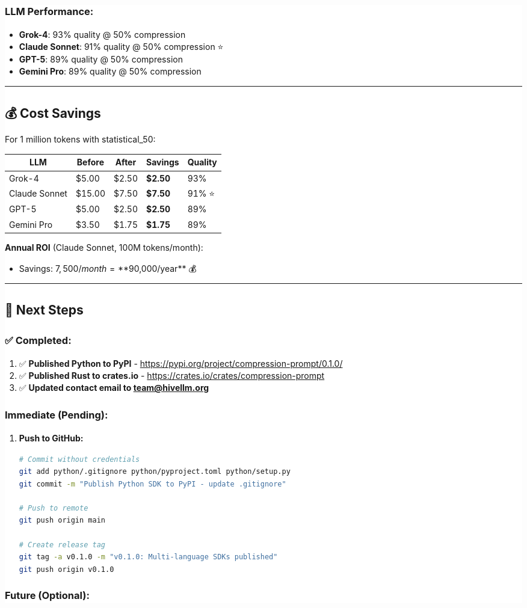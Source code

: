 ### LLM Performance:
- **Grok-4**: 93% quality @ 50% compression
- **Claude Sonnet**: 91% quality @ 50% compression ⭐
- **GPT-5**: 89% quality @ 50% compression
- **Gemini Pro**: 89% quality @ 50% compression

---

## 💰 Cost Savings

For 1 million tokens with statistical_50:

| LLM | Before | After | Savings | Quality |
|-----|--------|-------|---------|---------|
| Grok-4 | $5.00 | $2.50 | **$2.50** | 93% |
| Claude Sonnet | $15.00 | $7.50 | **$7.50** | 91% ⭐ |
| GPT-5 | $5.00 | $2.50 | **$2.50** | 89% |
| Gemini Pro | $3.50 | $1.75 | **$1.75** | 89% |

**Annual ROI** (Claude Sonnet, 100M tokens/month):
- Savings: $7,500/month = **$90,000/year** 💰

---

## 🎯 Next Steps

### ✅ Completed:

1. ✅ **Published Python to PyPI** - https://pypi.org/project/compression-prompt/0.1.0/
2. ✅ **Published Rust to crates.io** - https://crates.io/crates/compression-prompt
3. ✅ **Updated contact email to team@hivellm.org**

### Immediate (Pending):

1. **Push to GitHub:**
   ```bash
   # Commit without credentials
   git add python/.gitignore python/pyproject.toml python/setup.py
   git commit -m "Publish Python SDK to PyPI - update .gitignore"
   
   # Push to remote
   git push origin main
   
   # Create release tag
   git tag -a v0.1.0 -m "v0.1.0: Multi-language SDKs published"
   git push origin v0.1.0
   ```

### Future (Optional):
